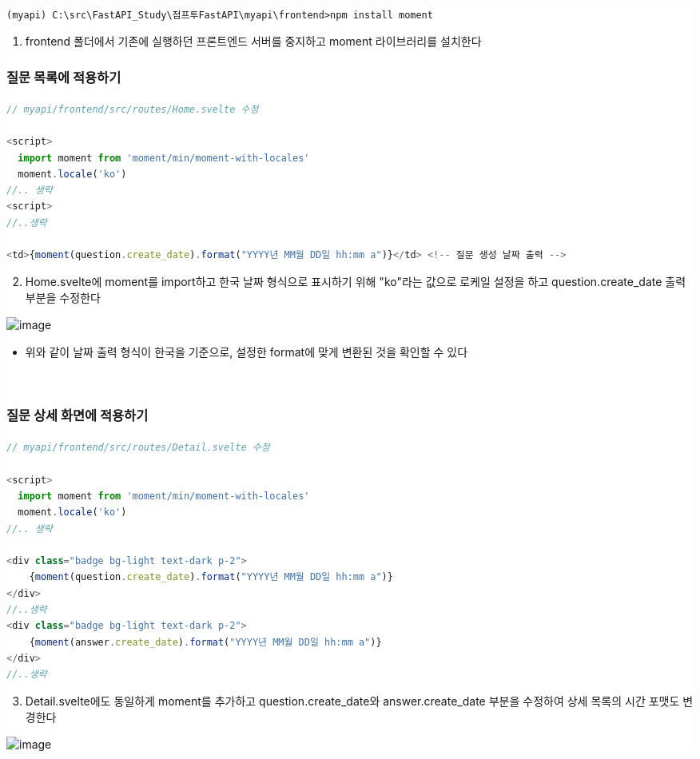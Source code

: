 ```
(myapi) C:\src\FastAPI_Study\점프투FastAPI\myapi\frontend>npm install moment
```

1. frontend 폴더에서 기존에 실행하던 프론트엔드 서버를 중지하고 moment 라이브러리를 설치한다

### 질문 목록에 적용하기

```javascript
// myapi/frontend/src/routes/Home.svelte 수정

<script>
  import moment from 'moment/min/moment-with-locales'
  moment.locale('ko')
//.. 생략
<script>
//..생략

<td>{moment(question.create_date).format("YYYY년 MM월 DD일 hh:mm a")}</td> <!-- 질문 생성 날짜 출력 -->
```

2. Home.svelte에 moment를 import하고 한국 날짜 형식으로 표시하기 위해 "ko"라는 값으로 로케일 설정을 하고 question.create_date 출력 부분을 수정한다

<img width="600" alt="image" src="https://github.com/namkidong98/FastAPI_Study/assets/113520117/73868cd0-1e88-45dd-8adb-8bffefe5a94c">

- 위와 같이 날짜 출력 형식이 한국을 기준으로, 설정한 format에 맞게 변환된 것을 확인할 수 있다

<br>

### 질문 상세 화면에 적용하기

```javascript
// myapi/frontend/src/routes/Detail.svelte 수정

<script>
  import moment from 'moment/min/moment-with-locales'
  moment.locale('ko')
//.. 생략

<div class="badge bg-light text-dark p-2">
    {moment(question.create_date).format("YYYY년 MM월 DD일 hh:mm a")}
</div>
//..생략
<div class="badge bg-light text-dark p-2">
    {moment(answer.create_date).format("YYYY년 MM월 DD일 hh:mm a")}
</div>
//..생략
```

3. Detail.svelte에도 동일하게 moment를 추가하고 question.create_date와 answer.create_date 부분을 수정하여 상세 목록의 시간 포맷도 변경한다

<img width="600" alt="image" src="https://github.com/namkidong98/FastAPI_Study/assets/113520117/bf866594-e407-45f6-b57f-17aac90cab09">
